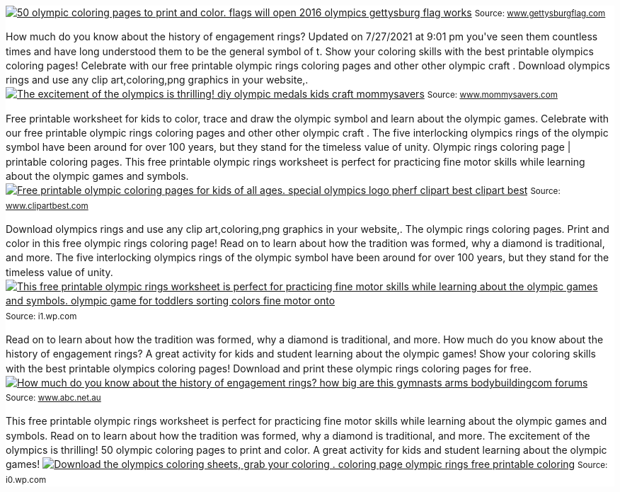 
[![50 olympic coloring pages to print and color. flags will open 2016 olympics gettysburg flag works](http://tse3.mm.bing.net/th?id=OIP.rl-mzyA6XFd0gCyeIDnvYgHaEs&amp;pid=15.1 "flags will open 2016 olympics gettysburg flag works")](http://www.gettysburgflag.com/blog/wp-content/uploads/2016/08/The-Olympic-flags-rings-represent-the-colors-of-national-flags.-wikipedia.com_.jpg)
<small>Source: www.gettysburgflag.com</small>

How much do you know about the history of engagement rings? Updated on 7/27/2021 at 9:01 pm you&#039;ve seen them countless times and have long understood them to be the general symbol of t. Show your coloring skills with the best printable olympics coloring pages! Celebrate with our free printable olympic rings coloring pages and other other olympic craft . Download olympics rings and use any clip art,coloring,png graphics in your website,.
[![The excitement of the olympics is thrilling! diy olympic medals kids craft mommysavers](http://tse2.mm.bing.net/th?id=OIP.iuFWk-Jx8AuGUOJLUx5PmQHaJ5&amp;pid=15.1 "diy olympic medals kids craft mommysavers")](http://www.mommysavers.com/wp-content/uploads/2014/02/IMG_3883-766x1024.jpg)
<small>Source: www.mommysavers.com</small>

Free printable worksheet for kids to color, trace and draw the olympic symbol and learn about the olympic games. Celebrate with our free printable olympic rings coloring pages and other other olympic craft . The five interlocking olympics rings of the olympic symbol have been around for over 100 years, but they stand for the timeless value of unity. Olympic rings coloring page | printable coloring pages. This free printable olympic rings worksheet is perfect for practicing fine motor skills while learning about the olympic games and symbols.
[![Free printable olympic coloring pages for kids of all ages. special olympics logo pherf clipart best clipart best](http://tse2.mm.bing.net/th?id=OIP.YqEWDzK5n8P-GlZPU5fFjQHaEs&amp;pid=15.1 "special olympics logo pherf clipart best clipart best")](http://www.clipartbest.com/cliparts/LTK/o5B/LTKo5BoTa.png)
<small>Source: www.clipartbest.com</small>

Download olympics rings and use any clip art,coloring,png graphics in your website,. The olympic rings coloring pages. Print and color in this free olympic rings coloring page! Read on to learn about how the tradition was formed, why a diamond is traditional, and more. The five interlocking olympics rings of the olympic symbol have been around for over 100 years, but they stand for the timeless value of unity.
[![This free printable olympic rings worksheet is perfect for practicing fine motor skills while learning about the olympic games and symbols. olympic game for toddlers sorting colors fine motor onto](http://tse3.mm.bing.net/th?id=OIP.ANmze-YvBj_LURpkSMba5QHaHa&amp;pid=15.1 "olympic game for toddlers sorting colors fine motor onto")](https://i1.wp.com/i.pinimg.com/originals/d5/13/15/d51315eaca33f1856c775aa1522379a0.jpg)
<small>Source: i1.wp.com</small>

Read on to learn about how the tradition was formed, why a diamond is traditional, and more. How much do you know about the history of engagement rings? A great activity for kids and student learning about the olympic games! Show your coloring skills with the best printable olympics coloring pages! Download and print these olympic rings coloring pages for free.
[![How much do you know about the history of engagement rings? how big are this gymnasts arms bodybuildingcom forums](http://tse1.mm.bing.net/th?id=OIP.sMaK-lPbBVD6HGMXHHo-DAHaE8&amp;pid=15.1 "how big are this gymnasts arms bodybuildingcom forums")](http://www.abc.net.au/news/image/4181520-3x2-940x627.jpg)
<small>Source: www.abc.net.au</small>

This free printable olympic rings worksheet is perfect for practicing fine motor skills while learning about the olympic games and symbols. Read on to learn about how the tradition was formed, why a diamond is traditional, and more. The excitement of the olympics is thrilling! 50 olympic coloring pages to print and color. A great activity for kids and student learning about the olympic games!
[![Download the olympics coloring sheets, grab your coloring . coloring page olympic rings free printable coloring](http://tse3.mm.bing.net/th?id=OIP.qcQiPk8XLJsx5RDFfUcmlgHaFP&amp;pid=15.1 "coloring page olympic rings free printable coloring")](https://i0.wp.com/www.edupics.com/coloring-page-olympic-rings-dl4305.jpg)
<small>Source: i0.wp.com</small>
